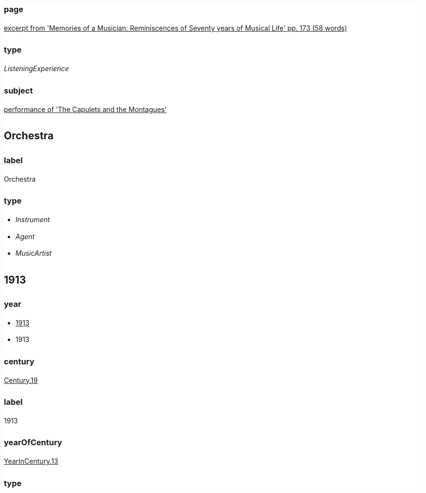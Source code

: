 ### page


[excerpt from 'Memories of a Musician: Reminiscences of Seventy years of Musical Life' pp. 173 (58 words)](#excerpt-from-'Memories-of-a-Musician-Reminiscences-of-Seventy-years-of-Musical-Life'-pp.-173-(58-words))

### type


*ListeningExperience*

### subject


[performance of 'The Capulets and the Montagues'](#performance-of-'The-Capulets-and-the-Montagues')

## Orchestra

### label


Orchestra

### type

 - *Instrument*

 - *Agent*

 - *MusicArtist*

## 1913

### year

 - [1913](#1913)

 - 1913

### century


[Century.19](#Century.19)

### label


1913

### yearOfCentury


[YearInCentury.13](#YearInCentury.13)

### type
